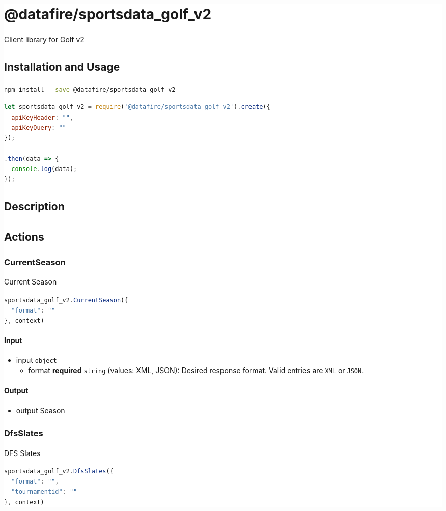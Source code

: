# @datafire/sportsdata_golf_v2

Client library for Golf v2

## Installation and Usage
```bash
npm install --save @datafire/sportsdata_golf_v2
```
```js
let sportsdata_golf_v2 = require('@datafire/sportsdata_golf_v2').create({
  apiKeyHeader: "",
  apiKeyQuery: ""
});

.then(data => {
  console.log(data);
});
```

## Description



## Actions

### CurrentSeason
Current Season


```js
sportsdata_golf_v2.CurrentSeason({
  "format": ""
}, context)
```

#### Input
* input `object`
  * format **required** `string` (values: XML, JSON): Desired response format. Valid entries are <code>XML</code> or <code>JSON</code>.

#### Output
* output [Season](#season)

### DfsSlates
DFS Slates


```js
sportsdata_golf_v2.DfsSlates({
  "format": "",
  "tournamentid": ""
}, context)
```
